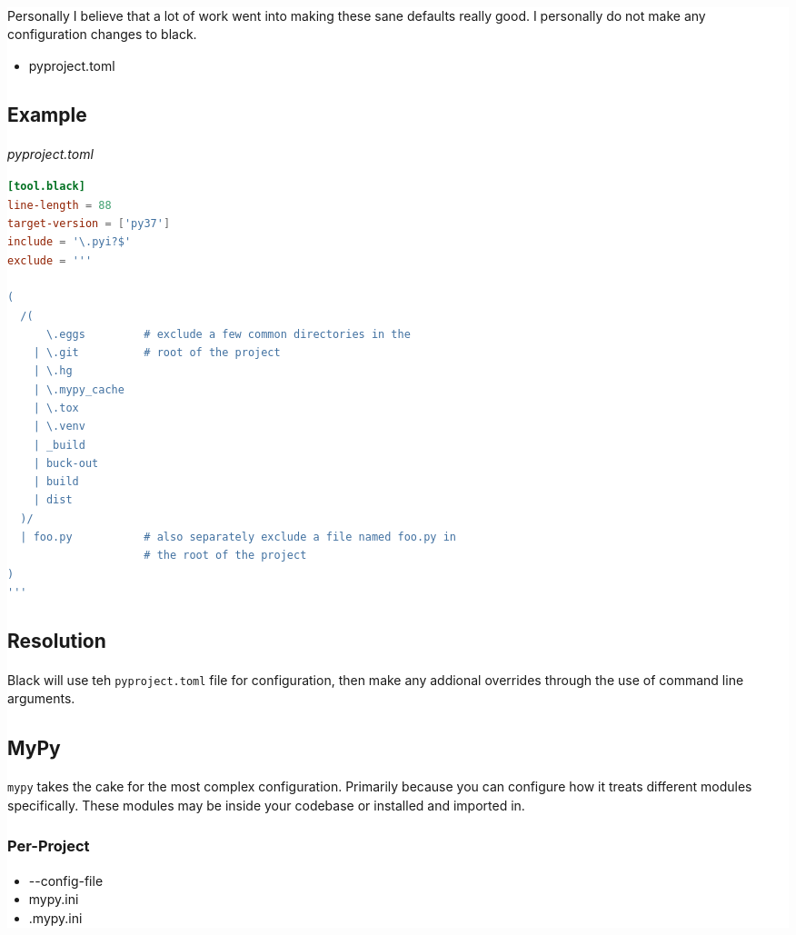 Personally I believe that a lot of work went into making these sane defaults
really good.  I personally do not make any configuration changes to black.

* pyproject.toml

## Example

_pyproject.toml_

``` toml
[tool.black]
line-length = 88
target-version = ['py37']
include = '\.pyi?$'
exclude = '''

(
  /(
      \.eggs         # exclude a few common directories in the
    | \.git          # root of the project
    | \.hg
    | \.mypy_cache
    | \.tox
    | \.venv
    | _build
    | buck-out
    | build
    | dist
  )/
  | foo.py           # also separately exclude a file named foo.py in
                     # the root of the project
)
'''
```

## Resolution

Black will use teh `pyproject.toml` file for configuration, then make any
addional overrides through the use of command line arguments.

## MyPy

`mypy` takes the cake for the most complex configuration.  Primarily because
you can configure how it treats different modules specifically.  These modules
may be inside your codebase or installed and imported in.

### Per-Project

* --config-file
* mypy.ini
* .mypy.ini
